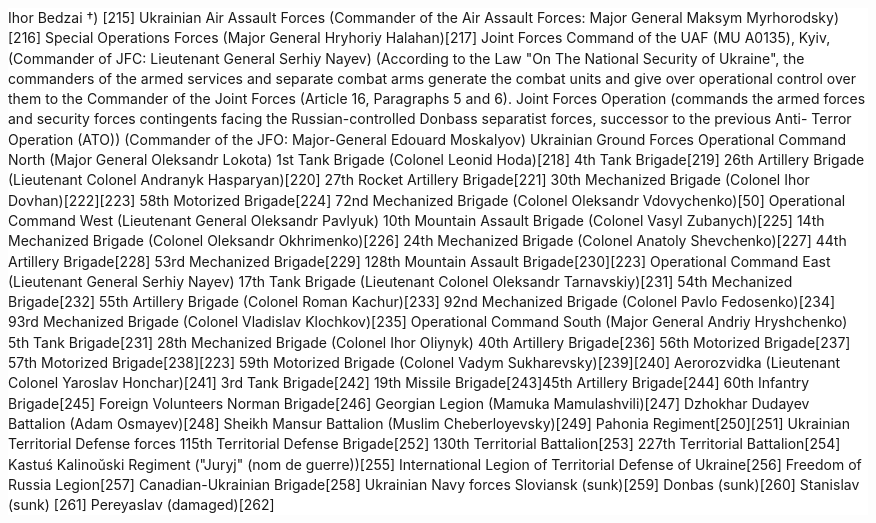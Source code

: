 Ihor Bedzai †) [215]
Ukrainian Air Assault Forces (Commander of the Air Assault Forces: Major General
Maksym Myrhorodsky)[216]
Special Operations Forces (Major General Hryhoriy Halahan)[217]
Joint Forces Command of the UAF (MU А0135), Kyiv, (Commander of JFC: Lieutenant
General Serhiy Nayev) (According to the Law "On The National Security of Ukraine", the
commanders of the armed services and separate combat arms generate the combat units and
give over operational control over them to the Commander of the Joint Forces (Article 16,
Paragraphs 5 and 6).
Joint Forces Operation (commands the armed forces and security forces contingents
facing the Russian-controlled Donbass separatist forces, successor to the previous Anti-
Terror Operation (ATO)) (Commander of the JFO: Major-General Edouard Moskalyov)
Ukrainian Ground Forces
Operational Command North (Major General Oleksandr Lokota)
1st Tank Brigade (Colonel Leonid Hoda)[218]
4th Tank Brigade[219]
26th Artillery Brigade (Lieutenant Colonel Andranyk Hasparyan)[220]
27th Rocket Artillery Brigade[221]
30th Mechanized Brigade (Colonel Ihor Dovhan)[222][223]
58th Motorized Brigade[224]
72nd Mechanized Brigade (Colonel Oleksandr Vdovychenko)[50]
Operational Command West (Lieutenant General Oleksandr Pavlyuk)
10th Mountain Assault Brigade (Colonel Vasyl Zubanych)[225]
14th Mechanized Brigade (Colonel Oleksandr Okhrimenko)[226]
24th Mechanized Brigade (Colonel Anatoly Shevchenko)[227]
44th Artillery Brigade[228]
53rd Mechanized Brigade[229]
128th Mountain Assault Brigade[230][223]
Operational Command East (Lieutenant General Serhiy Nayev)
17th Tank Brigade (Lieutenant Colonel Oleksandr Tarnavskiy)[231]
54th Mechanized Brigade[232]
55th Artillery Brigade (Colonel Roman Kachur)[233]
92nd Mechanized Brigade (Colonel Pavlo Fedosenko)[234]
93rd Mechanized Brigade (Colonel Vladislav Klochkov)[235]
Operational Command South (Major General Andriy Hryshchenko)
5th Tank Brigade[231]
28th Mechanized Brigade (Colonel Ihor Oliynyk)
40th Artillery Brigade[236]
56th Motorized Brigade[237]
57th Motorized Brigade[238][223]
59th Motorized Brigade (Colonel Vadym Sukharevsky)[239][240]
Aerorozvidka (Lieutenant Colonel Yaroslav Honchar)[241]
3rd Tank Brigade[242]
19th Missile Brigade[243]45th Artillery Brigade[244]
60th Infantry Brigade[245]
Foreign Volunteers
Norman Brigade[246]
Georgian Legion (Mamuka Mamulashvili)[247]
Dzhokhar Dudayev Battalion (Adam Osmayev)[248]
Sheikh Mansur Battalion (Muslim Cheberloyevsky)[249]
Pahonia Regiment[250][251]
Ukrainian Territorial Defense forces
115th Territorial Defense Brigade[252]
130th Territorial Battalion[253]
227th Territorial Battalion[254]
Kastuś Kalinoŭski Regiment ("Juryj" (nom de guerre))[255]
International Legion of Territorial Defense of Ukraine[256]
Freedom of Russia Legion[257]
Canadian-Ukrainian Brigade[258]
Ukrainian Navy forces
Sloviansk (sunk)[259]
Donbas (sunk)[260]
Stanislav (sunk) [261]
Pereyaslav (damaged)[262]